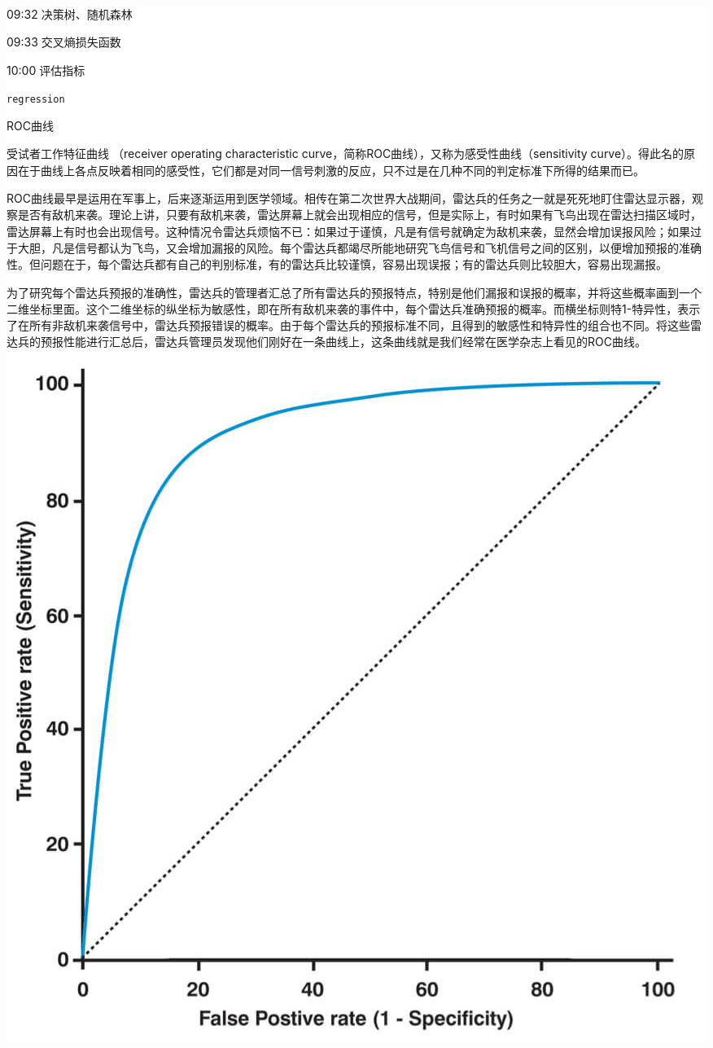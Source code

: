 
09:32 决策树、随机森林

09:33 交叉熵损失函数

10:00 评估指标

	regression

ROC曲线

受试者工作特征曲线 （receiver operating characteristic curve，简称ROC曲线），又称为感受性曲线（sensitivity curve）。得此名的原因在于曲线上各点反映着相同的感受性，它们都是对同一信号刺激的反应，只不过是在几种不同的判定标准下所得的结果而已。

ROC曲线最早是运用在军事上，后来逐渐运用到医学领域。相传在第二次世界大战期间，雷达兵的任务之一就是死死地盯住雷达显示器，观察是否有敌机来袭。理论上讲，只要有敌机来袭，雷达屏幕上就会出现相应的信号，但是实际上，有时如果有飞鸟出现在雷达扫描区域时，雷达屏幕上有时也会出现信号。这种情况令雷达兵烦恼不已：如果过于谨慎，凡是有信号就确定为敌机来袭，显然会增加误报风险；如果过于大胆，凡是信号都认为飞鸟，又会增加漏报的风险。每个雷达兵都竭尽所能地研究飞鸟信号和飞机信号之间的区别，以便增加预报的准确性。但问题在于，每个雷达兵都有自己的判别标准，有的雷达兵比较谨慎，容易出现误报；有的雷达兵则比较胆大，容易出现漏报。

为了研究每个雷达兵预报的准确性，雷达兵的管理者汇总了所有雷达兵的预报特点，特别是他们漏报和误报的概率，并将这些概率画到一个二维坐标里面。这个二维坐标的纵坐标为敏感性，即在所有敌机来袭的事件中，每个雷达兵准确预报的概率。而横坐标则特1-特异性，表示了在所有非敌机来袭信号中，雷达兵预报错误的概率。由于每个雷达兵的预报标准不同，且得到的敏感性和特异性的组合也不同。将这些雷达兵的预报性能进行汇总后，雷达兵管理员发现他们刚好在一条曲线上，这条曲线就是我们经常在医学杂志上看见的ROC曲线。

![](images/ROC_curve.jpg)
